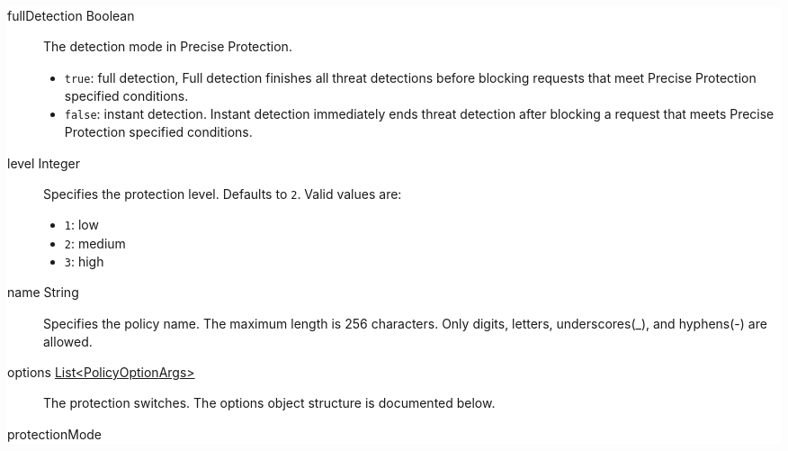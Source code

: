 <div>
<pulumi-choosable type="language" values="java">
<dl class="resources-properties"><dt class="property-optional"
            title="Optional">
        <span id="state_fulldetection_java">
<a data-swiftype-name="resource-property" data-swiftype-type="text" href="#state_fulldetection_java" style="color: inherit; text-decoration: inherit;">full<wbr>Detection</a>
</span>
        <span class="property-indicator"></span>
        <span class="property-type">Boolean</span>
    </dt>
    <dd><p>The detection mode in Precise Protection.</p>
<ul>
<li><code>true</code>: full detection, Full detection finishes all threat detections before blocking requests that meet Precise
Protection specified conditions.</li>
<li><code>false</code>: instant detection. Instant detection immediately ends threat detection after blocking a request that
meets Precise Protection specified conditions.</li>
</ul>
</dd><dt class="property-optional"
            title="Optional">
        <span id="state_level_java">
<a data-swiftype-name="resource-property" data-swiftype-type="text" href="#state_level_java" style="color: inherit; text-decoration: inherit;">level</a>
</span>
        <span class="property-indicator"></span>
        <span class="property-type">Integer</span>
    </dt>
    <dd><p>Specifies the protection level. Defaults to <code>2</code>. Valid values are:</p>
<ul>
<li><code>1</code>: low</li>
<li><code>2</code>: medium</li>
<li><code>3</code>: high</li>
</ul>
</dd><dt class="property-optional"
            title="Optional">
        <span id="state_name_java">
<a data-swiftype-name="resource-property" data-swiftype-type="text" href="#state_name_java" style="color: inherit; text-decoration: inherit;">name</a>
</span>
        <span class="property-indicator"></span>
        <span class="property-type">String</span>
    </dt>
    <dd><p>Specifies the policy name. The maximum length is 256 characters. Only digits, letters,
underscores(_), and hyphens(-) are allowed.</p>
</dd><dt class="property-optional"
            title="Optional">
        <span id="state_options_java">
<a data-swiftype-name="resource-property" data-swiftype-type="text" href="#state_options_java" style="color: inherit; text-decoration: inherit;">options</a>
</span>
        <span class="property-indicator"></span>
        <span class="property-type"><a href="#policyoption">List&lt;Policy<wbr>Option<wbr>Args&gt;</a></span>
    </dt>
    <dd><p>The protection switches. The options object structure is documented below.</p>
</dd><dt class="property-optional"
            title="Optional">
        <span id="state_protectionmode_java">
<a data-swiftype-name="resource-property" data-swiftype-type="text" href="#state_protectionmode_java" style="color: inherit; text-decoration: inherit;">protection<wbr>Mode</a>
</span>
        <span class="property-indicator"></span>